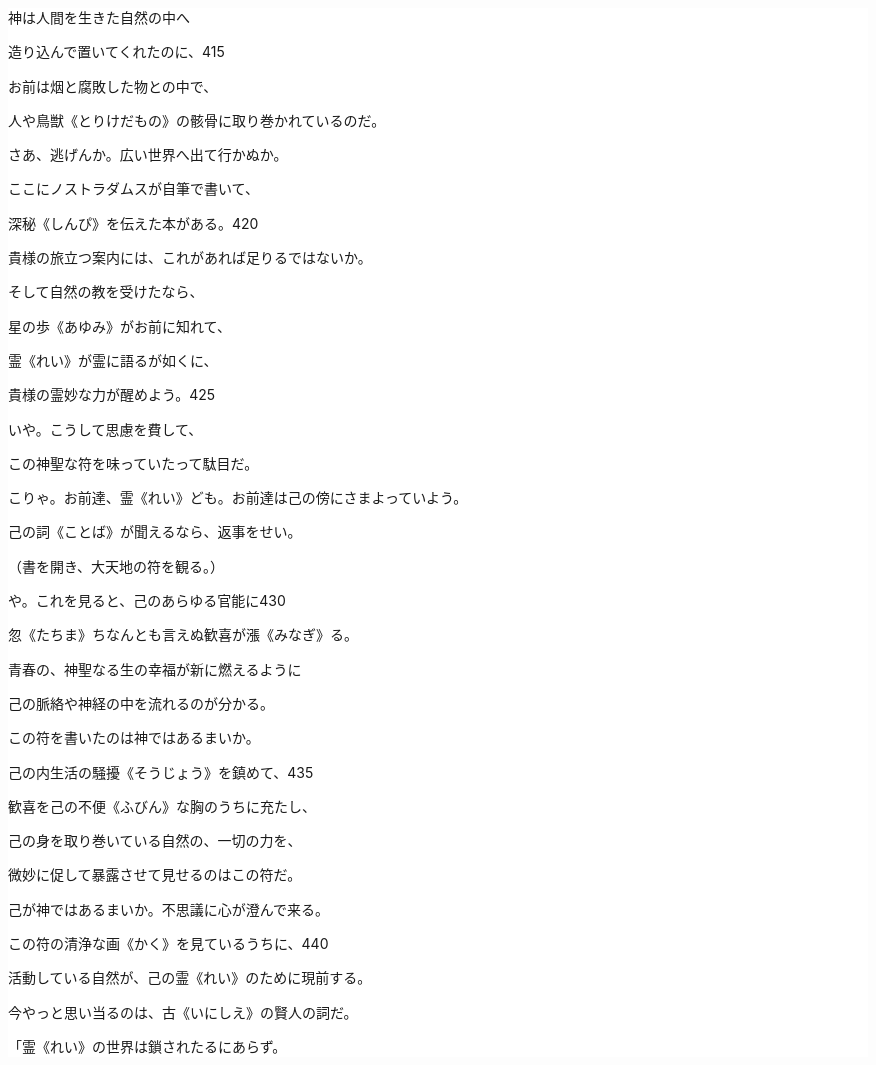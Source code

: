 神は人間を生きた自然の中へ

造り込んで置いてくれたのに、415

お前は烟と腐敗した物との中で、

人や鳥獣《とりけだもの》の骸骨に取り巻かれているのだ。



さあ、逃げんか。広い世界へ出て行かぬか。

ここにノストラダムスが自筆で書いて、

深秘《しんぴ》を伝えた本がある。420

貴様の旅立つ案内には、これがあれば足りるではないか。

そして自然の教を受けたなら、

星の歩《あゆみ》がお前に知れて、

霊《れい》が霊に語るが如くに、

貴様の霊妙な力が醒めよう。425

いや。こうして思慮を費して、

この神聖な符を味っていたって駄目だ。

こりゃ。お前達、霊《れい》ども。お前達は己の傍にさまよっていよう。

己の詞《ことば》が聞えるなら、返事をせい。


（書を開き、大天地の符を観る。）



や。これを見ると、己のあらゆる官能に430

忽《たちま》ちなんとも言えぬ歓喜が漲《みなぎ》る。

青春の、神聖なる生の幸福が新に燃えるように

己の脈絡や神経の中を流れるのが分かる。

この符を書いたのは神ではあるまいか。

己の内生活の騒擾《そうじょう》を鎮めて、435

歓喜を己の不便《ふびん》な胸のうちに充たし、

己の身を取り巻いている自然の、一切の力を、

微妙に促して暴露させて見せるのはこの符だ。

己が神ではあるまいか。不思議に心が澄んで来る。

この符の清浄な画《かく》を見ているうちに、440

活動している自然が、己の霊《れい》のために現前する。

今やっと思い当るのは、古《いにしえ》の賢人の詞だ。

「霊《れい》の世界は鎖されたるにあらず。
